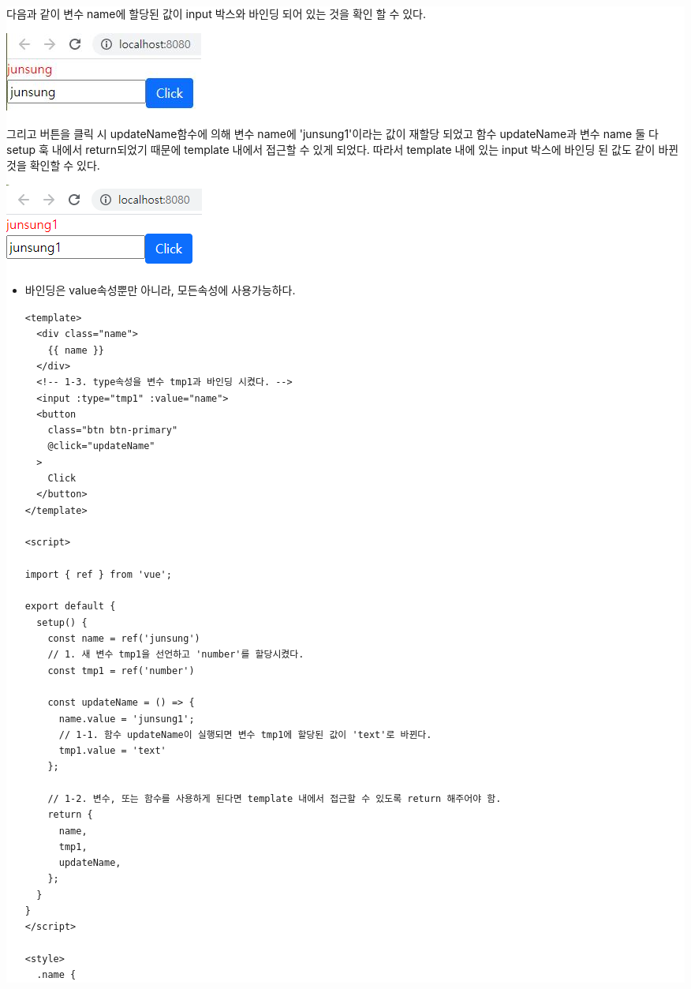 다음과 같이 변수 name에 할당된 값이 input 박스와 바인딩 되어 있는 것을 확인 할 수 있다.

![1](README.assets/126057494-13230795-09b9-4f52-8600-7abb477956f0.JPG)

그리고 버튼을 클릭 시 updateName함수에 의해 변수 name에 'junsung1'이라는 값이 재할당 되었고 함수 updateName과 변수 name 둘 다 setup 훅 내에서 return되었기 때문에 template 내에서 접근할 수 있게 되었다. 따라서 template 내에 있는 input 박스에 바인딩 된 값도 같이 바뀐것을 확인할 수 있다.

![image-20210718151630567](README.assets/image-20210718151630567.png)

* 바인딩은 value속성뿐만 아니라, 모든속성에 사용가능하다.

  ```vue
  <template>
    <div class="name">
      {{ name }}
    </div>
    <!-- 1-3. type속성을 변수 tmp1과 바인딩 시켰다. -->
    <input :type="tmp1" :value="name">
    <button
      class="btn btn-primary"
      @click="updateName"
    >
      Click
    </button>
  </template>
  
  <script>
  
  import { ref } from 'vue';
  
  export default {
    setup() {
      const name = ref('junsung')
      // 1. 새 변수 tmp1을 선언하고 'number'를 할당시켰다.
      const tmp1 = ref('number')
      
      const updateName = () => {
        name.value = 'junsung1';
        // 1-1. 함수 updateName이 실행되면 변수 tmp1에 할당된 값이 'text'로 바뀐다.
        tmp1.value = 'text'
      };
      
      // 1-2. 변수, 또는 함수를 사용하게 된다면 template 내에서 접근할 수 있도록 return 해주어야 함.
      return {
        name,
        tmp1,
        updateName,
      };
    }
  }
  </script>
  
  <style>
    .name {
  ```